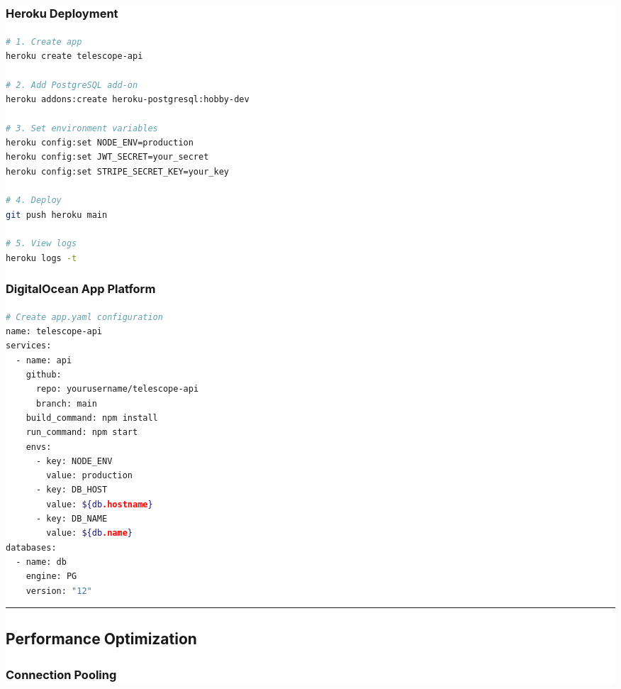 ### Heroku Deployment

```bash
# 1. Create app
heroku create telescope-api

# 2. Add PostgreSQL add-on
heroku addons:create heroku-postgresql:hobby-dev

# 3. Set environment variables
heroku config:set NODE_ENV=production
heroku config:set JWT_SECRET=your_secret
heroku config:set STRIPE_SECRET_KEY=your_key

# 4. Deploy
git push heroku main

# 5. View logs
heroku logs -t
```

### DigitalOcean App Platform

```bash
# Create app.yaml configuration
name: telescope-api
services:
  - name: api
    github:
      repo: yourusername/telescope-api
      branch: main
    build_command: npm install
    run_command: npm start
    envs:
      - key: NODE_ENV
        value: production
      - key: DB_HOST
        value: ${db.hostname}
      - key: DB_NAME
        value: ${db.name}
databases:
  - name: db
    engine: PG
    version: "12"
```

---

## Performance Optimization

### Connection Pooling
